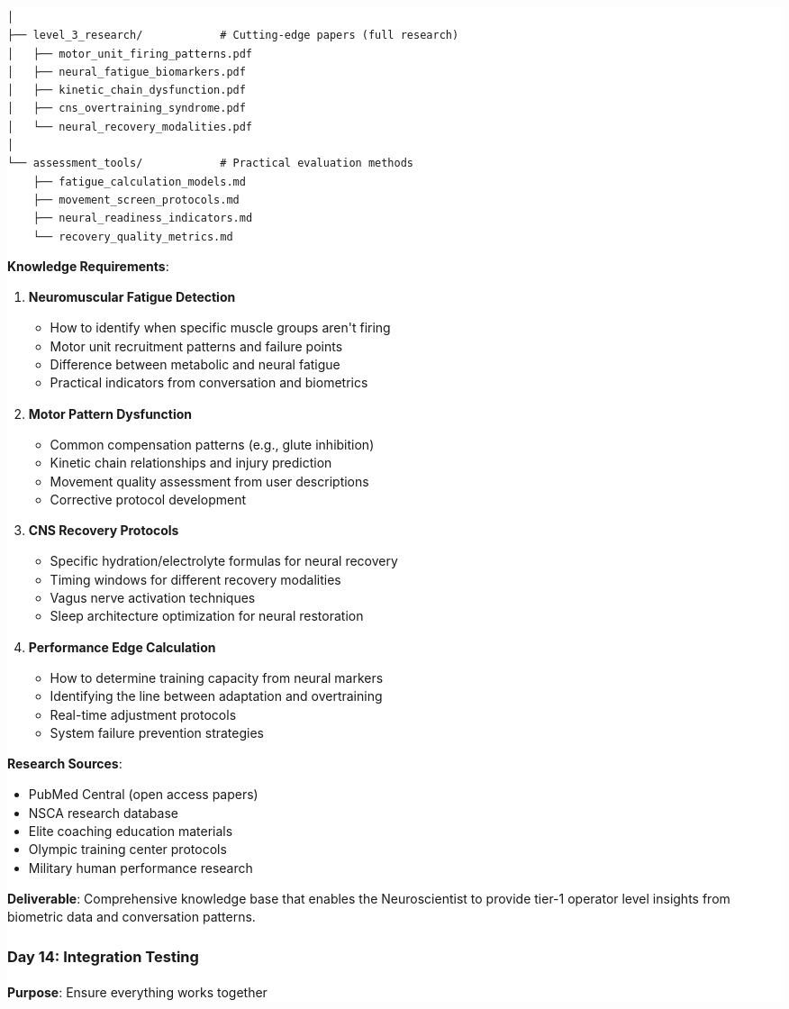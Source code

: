 ```
│
├── level_3_research/            # Cutting-edge papers (full research)
│   ├── motor_unit_firing_patterns.pdf
│   ├── neural_fatigue_biomarkers.pdf
│   ├── kinetic_chain_dysfunction.pdf
│   ├── cns_overtraining_syndrome.pdf
│   └── neural_recovery_modalities.pdf
│
└── assessment_tools/            # Practical evaluation methods
    ├── fatigue_calculation_models.md
    ├── movement_screen_protocols.md
    ├── neural_readiness_indicators.md
    └── recovery_quality_metrics.md
```

**Knowledge Requirements**:
1. **Neuromuscular Fatigue Detection**
   - How to identify when specific muscle groups aren't firing
   - Motor unit recruitment patterns and failure points
   - Difference between metabolic and neural fatigue
   - Practical indicators from conversation and biometrics

2. **Motor Pattern Dysfunction**
   - Common compensation patterns (e.g., glute inhibition)
   - Kinetic chain relationships and injury prediction
   - Movement quality assessment from user descriptions
   - Corrective protocol development

3. **CNS Recovery Protocols**
   - Specific hydration/electrolyte formulas for neural recovery
   - Timing windows for different recovery modalities
   - Vagus nerve activation techniques
   - Sleep architecture optimization for neural restoration

4. **Performance Edge Calculation**
   - How to determine training capacity from neural markers
   - Identifying the line between adaptation and overtraining
   - Real-time adjustment protocols
   - System failure prevention strategies

**Research Sources**:
- PubMed Central (open access papers)
- NSCA research database
- Elite coaching education materials
- Olympic training center protocols
- Military human performance research

**Deliverable**: Comprehensive knowledge base that enables the Neuroscientist to provide tier-1 operator level insights from biometric data and conversation patterns.

### Day 14: Integration Testing

**Purpose**: Ensure everything works together
